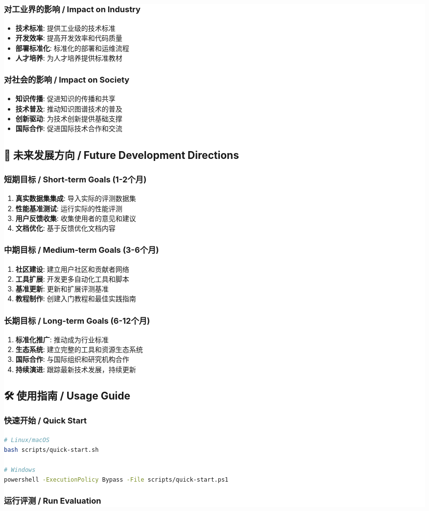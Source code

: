 ### 对工业界的影响 / Impact on Industry

- **技术标准**: 提供工业级的技术标准
- **开发效率**: 提高开发效率和代码质量
- **部署标准化**: 标准化的部署和运维流程
- **人才培养**: 为人才培养提供标准教材

### 对社会的影响 / Impact on Society

- **知识传播**: 促进知识的传播和共享
- **技术普及**: 推动知识图谱技术的普及
- **创新驱动**: 为技术创新提供基础支撑
- **国际合作**: 促进国际技术合作和交流

## 🔮 未来发展方向 / Future Development Directions

### 短期目标 / Short-term Goals (1-2个月)

1. **真实数据集集成**: 导入实际的评测数据集
2. **性能基准测试**: 运行实际的性能评测
3. **用户反馈收集**: 收集使用者的意见和建议
4. **文档优化**: 基于反馈优化文档内容

### 中期目标 / Medium-term Goals (3-6个月)

1. **社区建设**: 建立用户社区和贡献者网络
2. **工具扩展**: 开发更多自动化工具和脚本
3. **基准更新**: 更新和扩展评测基准
4. **教程制作**: 创建入门教程和最佳实践指南

### 长期目标 / Long-term Goals (6-12个月)

1. **标准化推广**: 推动成为行业标准
2. **生态系统**: 建立完整的工具和资源生态系统
3. **国际合作**: 与国际组织和研究机构合作
4. **持续演进**: 跟踪最新技术发展，持续更新

## 🛠️ 使用指南 / Usage Guide

### 快速开始 / Quick Start

```bash
# Linux/macOS
bash scripts/quick-start.sh

# Windows
powershell -ExecutionPolicy Bypass -File scripts/quick-start.ps1
```

### 运行评测 / Run Evaluation
